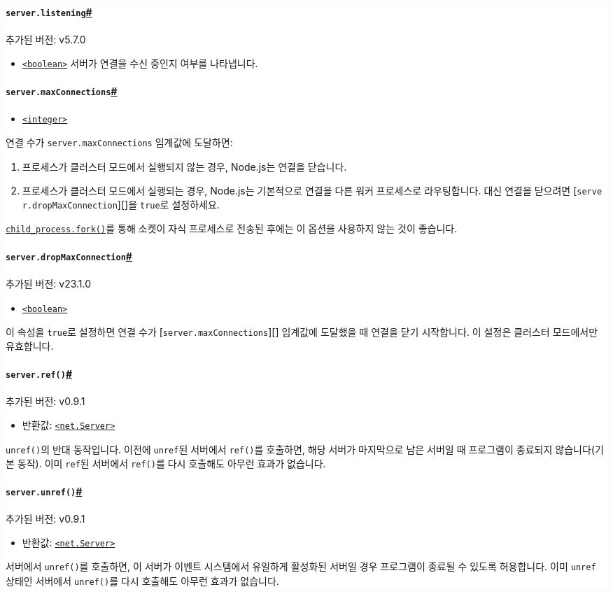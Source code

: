 
#### `server.listening`[#](https://nodejs.org/docs/latest/api/net.html#serverlistening)

추가된 버전: v5.7.0

-   [`<boolean>`](https://developer.mozilla.org/en-US/docs/Web/JavaScript/Data_structures#Boolean_type) 서버가 연결을 수신 중인지 여부를 나타냅니다.


#### `server.maxConnections`[#](https://nodejs.org/docs/latest/api/net.html#servermaxconnections)

-   [`<integer>`](https://developer.mozilla.org/en-US/docs/Web/JavaScript/Data_structures#Number_type)

연결 수가 `server.maxConnections` 임계값에 도달하면:

1.  프로세스가 클러스터 모드에서 실행되지 않는 경우, Node.js는 연결을 닫습니다.
    
2.  프로세스가 클러스터 모드에서 실행되는 경우, Node.js는 기본적으로 연결을 다른 워커 프로세스로 라우팅합니다. 대신 연결을 닫으려면 \[`server.dropMaxConnection`\]\[\]을 `true`로 설정하세요.
    

[`child_process.fork()`](https://nodejs.org/docs/latest/api/child_process.html#child_processforkmodulepath-args-options)를 통해 소켓이 자식 프로세스로 전송된 후에는 이 옵션을 사용하지 않는 것이 좋습니다.


#### `server.dropMaxConnection`[#](https://nodejs.org/docs/latest/api/net.html#serverdropmaxconnection)

추가된 버전: v23.1.0

-   [`<boolean>`](https://developer.mozilla.org/en-US/docs/Web/JavaScript/Data_structures#Boolean_type)

이 속성을 `true`로 설정하면 연결 수가 \[`server.maxConnections`\]\[\] 임계값에 도달했을 때 연결을 닫기 시작합니다. 이 설정은 클러스터 모드에서만 유효합니다.


#### `server.ref()`[#](https://nodejs.org/docs/latest/api/net.html#serverref)

추가된 버전: v0.9.1

-   반환값: [`<net.Server>`](https://nodejs.org/docs/latest/api/net.html#class-netserver)

`unref()`의 반대 동작입니다. 이전에 `unref`된 서버에서 `ref()`를 호출하면, 해당 서버가 마지막으로 남은 서버일 때 프로그램이 종료되지 않습니다(기본 동작). 이미 `ref`된 서버에서 `ref()`를 다시 호출해도 아무런 효과가 없습니다.


#### `server.unref()`[#](https://nodejs.org/docs/latest/api/net.html#serverunref)

추가된 버전: v0.9.1

-   반환값: [`<net.Server>`](https://nodejs.org/docs/latest/api/net.html#class-netserver)

서버에서 `unref()`를 호출하면, 이 서버가 이벤트 시스템에서 유일하게 활성화된 서버일 경우 프로그램이 종료될 수 있도록 허용합니다. 이미 `unref` 상태인 서버에서 `unref()`를 다시 호출해도 아무런 효과가 없습니다.
